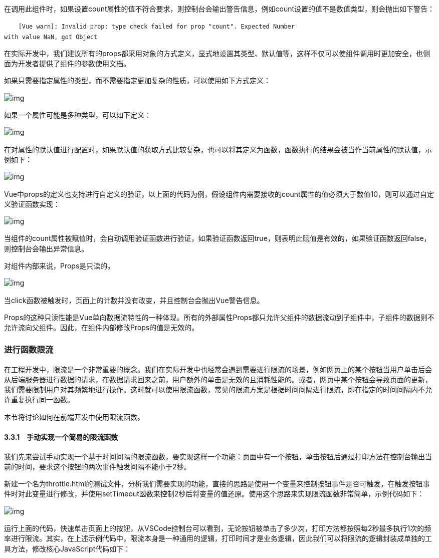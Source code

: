 在调用此组件时，如果设置count属性的值不符合要求，则控制台会输出警告信息，例如count设置的值不是数值类型，则会抛出如下警告：

```
    [Vue warn]: Invalid prop: type check failed for prop "count". Expected Number
with value NaN, got Object
```

在实际开发中，我们建议所有的props都采用对象的方式定义，显式地设置其类型、默认值等，这样不仅可以使组件调用时更加安全，也侧面为开发者提供了组件的参数使用文档。

如果只需要指定属性的类型，而不需要指定更加复杂的性质，可以使用如下方式定义：

![img](https://raw.githubusercontent.com/lanyoumeng/Drawing-bed/main/docs/202407112028082.jpeg)

如果一个属性可能是多种类型，可以如下定义：

![img](https://raw.githubusercontent.com/lanyoumeng/Drawing-bed/main/docs/202407112030476.jpeg)

在对属性的默认值进行配置时，如果默认值的获取方式比较复杂，也可以将其定义为函数，函数执行的结果会被当作当前属性的默认值，示例如下：

![img](https://raw.githubusercontent.com/lanyoumeng/Drawing-bed/main/docs/202407112024035.jpeg)

Vue中props的定义也支持进行自定义的验证，以上面的代码为例，假设组件内需要接收的count属性的值必须大于数值10，则可以通过自定义验证函数实现：

![img](https://raw.githubusercontent.com/lanyoumeng/Drawing-bed/main/docs/202407112029333.jpeg)

当组件的count属性被赋值时，会自动调用验证函数进行验证，如果验证函数返回true，则表明此赋值是有效的，如果验证函数返回false，则控制台会输出异常信息。



对组件内部来说，Props是只读的。

![img](https://raw.githubusercontent.com/lanyoumeng/Drawing-bed/main/docs/202407112024319.jpeg)

当click函数被触发时，页面上的计数并没有改变，并且控制台会抛出Vue警告信息。

Props的这种只读性能是Vue单向数据流特性的一种体现。所有的外部属性Props都只允许父组件的数据流动到子组件中，子组件的数据则不允许流向父组件。因此，在组件内部修改Props的值是无效的。







### 进行函数限流

在工程开发中，限流是一个非常重要的概念。我们在实际开发中也经常会遇到需要进行限流的场景，例如网页上的某个按钮当用户单击后会从后端服务器进行数据的请求，在数据请求回来之前，用户额外的单击是无效的且消耗性能的。或者，网页中某个按钮会导致页面的更新，我们需要限制用户对其频繁地进行操作。这时就可以使用限流函数，常见的限流方案是根据时间间隔进行限流，即在指定的时间间隔内不允许重复执行同一函数。

本节将讨论如何在前端开发中使用限流函数。

#### 3.3.1　手动实现一个简易的限流函数

我们先来尝试手动实现一个基于时间间隔的限流函数，要实现这样一个功能：页面中有一个按钮，单击按钮后通过打印方法在控制台输出当前的时间，要求这个按钮的两次事件触发间隔不能小于2秒。

新建一个名为throttle.html的测试文件，分析我们需要实现的功能，直接的思路是使用一个变量来控制按钮事件是否可触发，在触发按钮事件时对此变量进行修改，并使用setTimeout函数来控制2秒后将变量的值还原。使用这个思路来实现限流函数非常简单，示例代码如下：

![img](https://raw.githubusercontent.com/lanyoumeng/Drawing-bed/main/docs/202407112024210.jpeg)

运行上面的代码，快速单击页面上的按钮，从VSCode控制台可以看到，无论按钮被单击了多少次，打印方法都按照每2秒最多执行1次的频率进行限流。其实，在上述示例代码中，限流本身是一种通用的逻辑，打印时间才是业务逻辑，因此我们可以将限流的逻辑封装成单独的工具方法，修改核心JavaScript代码如下：
